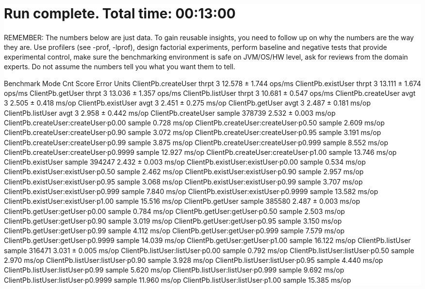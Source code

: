 
# Run complete. Total time: 00:13:00

REMEMBER: The numbers below are just data. To gain reusable insights, you need to follow up on
why the numbers are the way they are. Use profilers (see -prof, -lprof), design factorial
experiments, perform baseline and negative tests that provide experimental control, make sure
the benchmarking environment is safe on JVM/OS/HW level, ask for reviews from the domain experts.
Do not assume the numbers tell you what you want them to tell.

Benchmark                                 Mode     Cnt   Score   Error   Units
ClientPb.createUser                      thrpt       3  12.578 ± 1.744  ops/ms
ClientPb.existUser                       thrpt       3  13.111 ± 1.674  ops/ms
ClientPb.getUser                         thrpt       3  13.036 ± 1.357  ops/ms
ClientPb.listUser                        thrpt       3  10.681 ± 0.547  ops/ms
ClientPb.createUser                       avgt       3   2.505 ± 0.418   ms/op
ClientPb.existUser                        avgt       3   2.451 ± 0.275   ms/op
ClientPb.getUser                          avgt       3   2.487 ± 0.181   ms/op
ClientPb.listUser                         avgt       3   2.958 ± 0.442   ms/op
ClientPb.createUser                     sample  378739   2.532 ± 0.003   ms/op
ClientPb.createUser:createUser·p0.00    sample           0.728           ms/op
ClientPb.createUser:createUser·p0.50    sample           2.609           ms/op
ClientPb.createUser:createUser·p0.90    sample           3.072           ms/op
ClientPb.createUser:createUser·p0.95    sample           3.191           ms/op
ClientPb.createUser:createUser·p0.99    sample           3.875           ms/op
ClientPb.createUser:createUser·p0.999   sample           8.552           ms/op
ClientPb.createUser:createUser·p0.9999  sample          12.927           ms/op
ClientPb.createUser:createUser·p1.00    sample          13.746           ms/op
ClientPb.existUser                      sample  394247   2.432 ± 0.003   ms/op
ClientPb.existUser:existUser·p0.00      sample           0.534           ms/op
ClientPb.existUser:existUser·p0.50      sample           2.462           ms/op
ClientPb.existUser:existUser·p0.90      sample           2.957           ms/op
ClientPb.existUser:existUser·p0.95      sample           3.068           ms/op
ClientPb.existUser:existUser·p0.99      sample           3.707           ms/op
ClientPb.existUser:existUser·p0.999     sample           7.840           ms/op
ClientPb.existUser:existUser·p0.9999    sample          13.582           ms/op
ClientPb.existUser:existUser·p1.00      sample          15.516           ms/op
ClientPb.getUser                        sample  385580   2.487 ± 0.003   ms/op
ClientPb.getUser:getUser·p0.00          sample           0.784           ms/op
ClientPb.getUser:getUser·p0.50          sample           2.503           ms/op
ClientPb.getUser:getUser·p0.90          sample           3.019           ms/op
ClientPb.getUser:getUser·p0.95          sample           3.150           ms/op
ClientPb.getUser:getUser·p0.99          sample           4.112           ms/op
ClientPb.getUser:getUser·p0.999         sample           7.579           ms/op
ClientPb.getUser:getUser·p0.9999        sample          14.039           ms/op
ClientPb.getUser:getUser·p1.00          sample          16.122           ms/op
ClientPb.listUser                       sample  316471   3.031 ± 0.005   ms/op
ClientPb.listUser:listUser·p0.00        sample           0.792           ms/op
ClientPb.listUser:listUser·p0.50        sample           2.970           ms/op
ClientPb.listUser:listUser·p0.90        sample           3.928           ms/op
ClientPb.listUser:listUser·p0.95        sample           4.440           ms/op
ClientPb.listUser:listUser·p0.99        sample           5.620           ms/op
ClientPb.listUser:listUser·p0.999       sample           9.692           ms/op
ClientPb.listUser:listUser·p0.9999      sample          11.960           ms/op
ClientPb.listUser:listUser·p1.00        sample          15.385           ms/op
